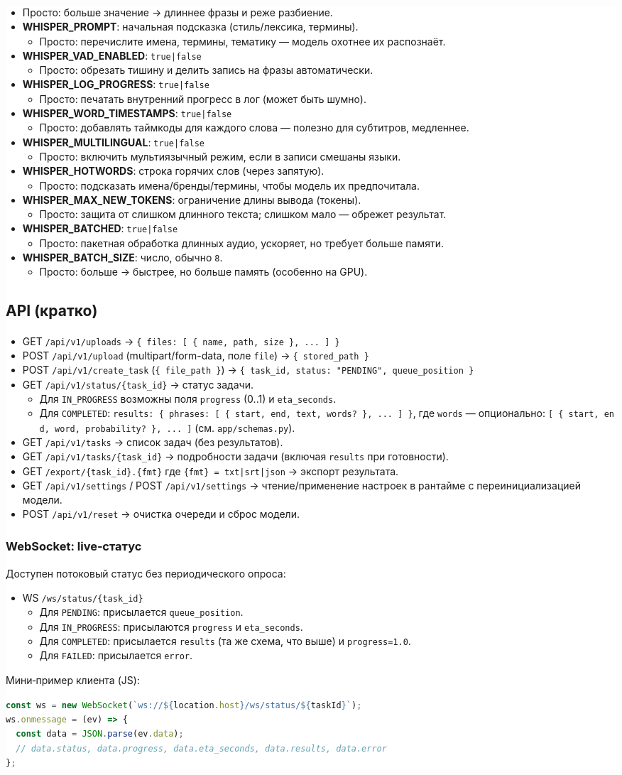   - Просто: больше значение → длиннее фразы и реже разбиение.
- __WHISPER_PROMPT__: начальная подсказка (стиль/лексика, термины).
  - Просто: перечислите имена, термины, тематику — модель охотнее их распознаёт.
- __WHISPER_VAD_ENABLED__: `true|false`
  - Просто: обрезать тишину и делить запись на фразы автоматически.
- __WHISPER_LOG_PROGRESS__: `true|false`
  - Просто: печатать внутренний прогресс в лог (может быть шумно).
- __WHISPER_WORD_TIMESTAMPS__: `true|false`
  - Просто: добавлять таймкоды для каждого слова — полезно для субтитров, медленнее.
- __WHISPER_MULTILINGUAL__: `true|false`
  - Просто: включить мультиязычный режим, если в записи смешаны языки.
- __WHISPER_HOTWORDS__: строка горячих слов (через запятую).
  - Просто: подсказать имена/бренды/термины, чтобы модель их предпочитала.
- __WHISPER_MAX_NEW_TOKENS__: ограничение длины вывода (токены).
  - Просто: защита от слишком длинного текста; слишком мало — обрежет результат.
- __WHISPER_BATCHED__: `true|false`
  - Просто: пакетная обработка длинных аудио, ускоряет, но требует больше памяти.
- __WHISPER_BATCH_SIZE__: число, обычно `8`.
  - Просто: больше → быстрее, но больше память (особенно на GPU).

## API (кратко)

- GET `/api/v1/uploads` → `{ files: [ { name, path, size }, ... ] }`
- POST `/api/v1/upload` (multipart/form-data, поле `file`) → `{ stored_path }`
- POST `/api/v1/create_task` (`{ file_path }`) → `{ task_id, status: "PENDING", queue_position }`
- GET `/api/v1/status/{task_id}` → статус задачи.
  - Для `IN_PROGRESS` возможны поля `progress` (0..1) и `eta_seconds`.
  - Для `COMPLETED`: `results: { phrases: [ { start, end, text, words? }, ... ] }`, где `words` — опционально: `[ { start, end, word, probability? }, ... ]` (см. `app/schemas.py`).
- GET `/api/v1/tasks` → список задач (без результатов).
- GET `/api/v1/tasks/{task_id}` → подробности задачи (включая `results` при готовности).
- GET `/export/{task_id}.{fmt}` где `{fmt} = txt|srt|json` → экспорт результата.
- GET `/api/v1/settings` / POST `/api/v1/settings` → чтение/применение настроек в рантайме с переинициализацией модели.
- POST `/api/v1/reset` → очистка очереди и сброс модели.

### WebSocket: live‑статус

Доступен потоковый статус без периодического опроса:

- WS `/ws/status/{task_id}`
  - Для `PENDING`: присылается `queue_position`.
  - Для `IN_PROGRESS`: присылаются `progress` и `eta_seconds`.
  - Для `COMPLETED`: присылается `results` (та же схема, что выше) и `progress=1.0`.
  - Для `FAILED`: присылается `error`.

Мини‑пример клиента (JS):
```js
const ws = new WebSocket(`ws://${location.host}/ws/status/${taskId}`);
ws.onmessage = (ev) => {
  const data = JSON.parse(ev.data);
  // data.status, data.progress, data.eta_seconds, data.results, data.error
};
```

